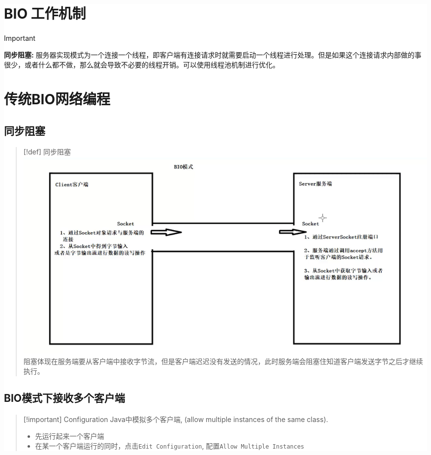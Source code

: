 # BIO 工作机制
> [!important]
> **同步阻塞:** 服务器实现模式为一个连接一个线程，即客户端有连接请求时就需要启动一个线程进行处理。但是如果这个连接请求内部做的事很少，或者什么都不做，那么就会导致不必要的线程开销。可以使用线程池机制进行优化。



# 传统BIO网络编程
## 同步阻塞
> [!def] 同步阻塞
> ![](Blocking_IO.assets/image-20240518095118678.png)
> 阻塞体现在服务端要从客户端中接收字节流，但是客户端迟迟没有发送的情况，此时服务端会阻塞住知道客户端发送字节之后才继续执行。



## BIO模式下接收多个客户端
> [!important] Configuration
> Java中模拟多个客户端, (allow multiple instances of the same class).
> - 先运行起来一个客户端
> - 在某一个客户端运行的同时，点击`Edit Configuration`, 配置`Allow Multiple Instances`